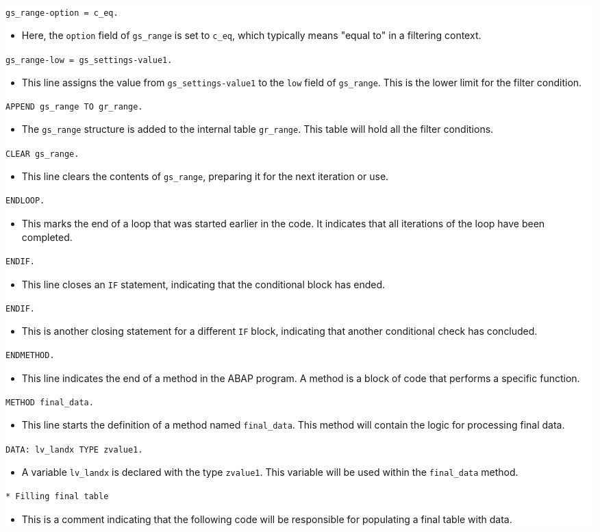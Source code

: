 ```abap
gs_range-option = c_eq.
```
- Here, the `option` field of `gs_range` is set to `c_eq`, which typically means "equal to" in a filtering context.

```abap
gs_range-low = gs_settings-value1.
```
- This line assigns the value from `gs_settings-value1` to the `low` field of `gs_range`. This is the lower limit for the filter condition.

```abap
APPEND gs_range TO gr_range.
```
- The `gs_range` structure is added to the internal table `gr_range`. This table will hold all the filter conditions.

```abap
CLEAR gs_range.
```
- This line clears the contents of `gs_range`, preparing it for the next iteration or use.

```abap
ENDLOOP.
```
- This marks the end of a loop that was started earlier in the code. It indicates that all iterations of the loop have been completed.

```abap
ENDIF.
```
- This line closes an `IF` statement, indicating that the conditional block has ended.

```abap
ENDIF.
```
- This is another closing statement for a different `IF` block, indicating that another conditional check has concluded.

```abap
ENDMETHOD.
```
- This line indicates the end of a method in the ABAP program. A method is a block of code that performs a specific function.

```abap
METHOD final_data.
```
- This line starts the definition of a method named `final_data`. This method will contain the logic for processing final data.

```abap
DATA: lv_landx TYPE zvalue1.
```
- A variable `lv_landx` is declared with the type `zvalue1`. This variable will be used within the `final_data` method.

```abap
* Filling final table
```
- This is a comment indicating that the following code will be responsible for populating a final table with data.
